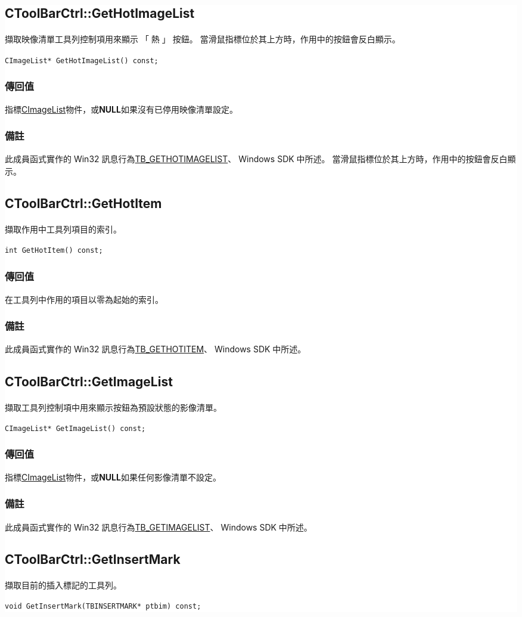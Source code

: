 ##  <a name="gethotimagelist"></a>  CToolBarCtrl::GetHotImageList  
 擷取映像清單工具列控制項用來顯示 「 熱 」 按鈕。 當滑鼠指標位於其上方時，作用中的按鈕會反白顯示。  
  
```  
CImageList* GetHotImageList() const;  
```  
  
### <a name="return-value"></a>傳回值  
 指標[CImageList](../../mfc/reference/cimagelist-class.md)物件，或**NULL**如果沒有已停用映像清單設定。  
  
### <a name="remarks"></a>備註  
 此成員函式實作的 Win32 訊息行為[TB_GETHOTIMAGELIST](http://msdn.microsoft.com/library/windows/desktop/bb787334)、 Windows SDK 中所述。 當滑鼠指標位於其上方時，作用中的按鈕會反白顯示。  
  
##  <a name="gethotitem"></a>  CToolBarCtrl::GetHotItem  
 擷取作用中工具列項目的索引。  
  
```  
int GetHotItem() const;  
```  
  
### <a name="return-value"></a>傳回值  
 在工具列中作用的項目以零為起始的索引。  
  
### <a name="remarks"></a>備註  
 此成員函式實作的 Win32 訊息行為[TB_GETHOTITEM](http://msdn.microsoft.com/library/windows/desktop/bb787336)、 Windows SDK 中所述。  
  
##  <a name="getimagelist"></a>  CToolBarCtrl::GetImageList  
 擷取工具列控制項中用來顯示按鈕為預設狀態的影像清單。  
  
```  
CImageList* GetImageList() const;  
```  
  
### <a name="return-value"></a>傳回值  
 指標[CImageList](../../mfc/reference/cimagelist-class.md)物件，或**NULL**如果任何影像清單不設定。  
  
### <a name="remarks"></a>備註  
 此成員函式實作的 Win32 訊息行為[TB_GETIMAGELIST](http://msdn.microsoft.com/library/windows/desktop/bb787337)、 Windows SDK 中所述。  
  
##  <a name="getinsertmark"></a>  CToolBarCtrl::GetInsertMark  
 擷取目前的插入標記的工具列。  
  
```  
void GetInsertMark(TBINSERTMARK* ptbim) const;  
```  
  